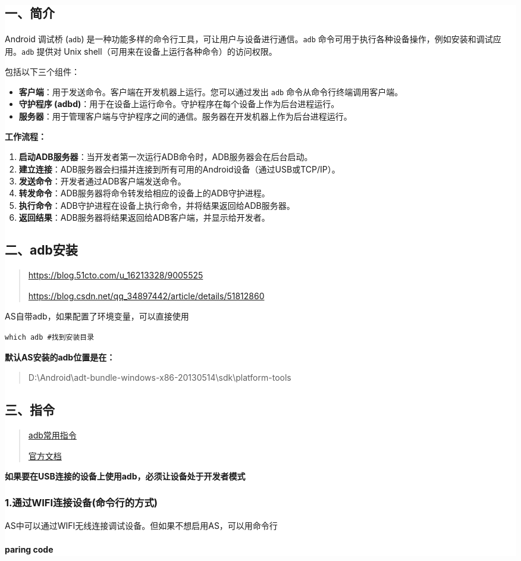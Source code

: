 

## 一、简介

Android 调试桥 (`adb`) 是一种功能多样的命令行工具，可让用户与设备进行通信。`adb` 命令可用于执行各种设备操作，例如安装和调试应用。`adb` 提供对 Unix shell（可用来在设备上运行各种命令）的访问权限。 

包括以下三个组件：

- **客户端**：用于发送命令。客户端在开发机器上运行。您可以通过发出 `adb` 命令从命令行终端调用客户端。
- **守护程序 (adbd)**：用于在设备上运行命令。守护程序在每个设备上作为后台进程运行。
- **服务器**：用于管理客户端与守护程序之间的通信。服务器在开发机器上作为后台进程运行。



**工作流程：**

1. **启动ADB服务器**：当开发者第一次运行ADB命令时，ADB服务器会在后台启动。
2. **建立连接**：ADB服务器会扫描并连接到所有可用的Android设备（通过USB或TCP/IP）。
3. **发送命令**：开发者通过ADB客户端发送命令。
4. **转发命令**：ADB服务器将命令转发给相应的设备上的ADB守护进程。
5. **执行命令**：ADB守护进程在设备上执行命令，并将结果返回给ADB服务器。
6. **返回结果**：ADB服务器将结果返回给ADB客户端，并显示给开发者。



## 二、adb安装

> https://blog.51cto.com/u_16213328/9005525
>
>  https://blog.csdn.net/qq_34897442/article/details/51812860 

AS自带adb，如果配置了环境变量，可以直接使用

```shell
which adb #找到安装目录
```



**默认AS安装的adb位置是在：**

> D:\Android\adt-bundle-windows-x86-20130514\sdk\platform-tools



## 三、指令

> [adb常用指令](https://juejin.cn/post/7383268946818777103)
>
> [官方文档](https://developer.android.com/tools/adb?hl=zh-cn)

**如果要在USB连接的设备上使用adb，必须让设备处于开发者模式**



### 1.通过WIFI连接设备(命令行的方式)

AS中可以通过WIFI无线连接调试设备。但如果不想启用AS，可以用命令行

#### paring code
